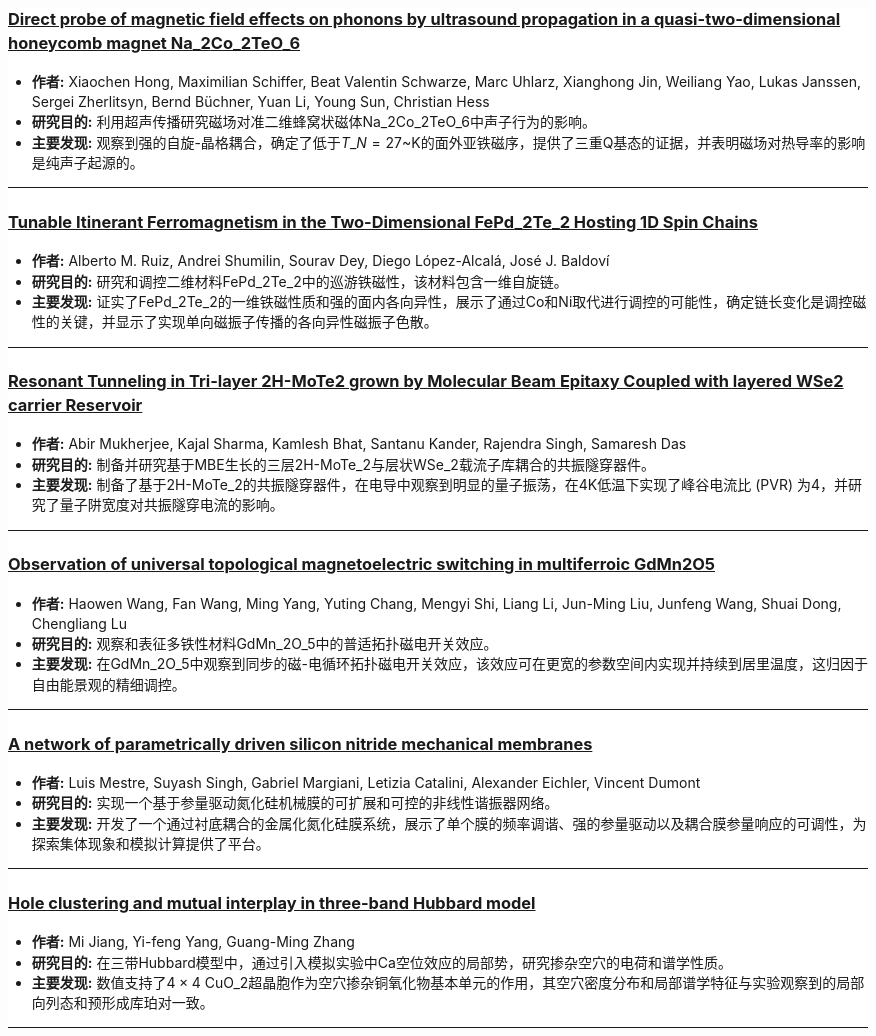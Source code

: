 
### [Direct probe of magnetic field effects on phonons by ultrasound propagation in a quasi-two-dimensional honeycomb magnet Na$\_2$Co$\_2$TeO$\_6$](http://arxiv.org/abs/2506.01024v1)
- **作者:** Xiaochen Hong, Maximilian Schiffer, Beat Valentin Schwarze, Marc Uhlarz, Xianghong Jin, Weiliang Yao, Lukas Janssen, Sergei Zherlitsyn, Bernd Büchner, Yuan Li, Young Sun, Christian Hess
- **研究目的:** 利用超声传播研究磁场对准二维蜂窝状磁体Na$\_2$Co$\_2$TeO$\_6$中声子行为的影响。
- **主要发现:** 观察到强的自旋-晶格耦合，确定了低于$T\_N=27$~K的面外亚铁磁序，提供了三重Q基态的证据，并表明磁场对热导率的影响是纯声子起源的。

---

### [Tunable Itinerant Ferromagnetism in the Two-Dimensional FePd$\_2$Te$\_2$ Hosting 1D Spin Chains](http://arxiv.org/abs/2506.01009v1)
- **作者:** Alberto M. Ruiz, Andrei Shumilin, Sourav Dey, Diego López-Alcalá, José J. Baldoví
- **研究目的:** 研究和调控二维材料FePd$\_2$Te$\_2$中的巡游铁磁性，该材料包含一维自旋链。
- **主要发现:** 证实了FePd$\_2$Te$\_2$的一维铁磁性质和强的面内各向异性，展示了通过Co和Ni取代进行调控的可能性，确定链长变化是调控磁性的关键，并显示了实现单向磁振子传播的各向异性磁振子色散。

---

### [Resonant Tunneling in Tri-layer 2H-MoTe2 grown by Molecular Beam Epitaxy Coupled with layered WSe2 carrier Reservoir](http://arxiv.org/abs/2506.00971v1)
- **作者:** Abir Mukherjee, Kajal Sharma, Kamlesh Bhat, Santanu Kander, Rajendra Singh, Samaresh Das
- **研究目的:** 制备并研究基于MBE生长的三层2H-MoTe$\_2$与层状WSe$\_2$载流子库耦合的共振隧穿器件。
- **主要发现:** 制备了基于2H-MoTe$\_2$的共振隧穿器件，在电导中观察到明显的量子振荡，在4K低温下实现了峰谷电流比 (PVR) 为4，并研究了量子阱宽度对共振隧穿电流的影响。

---

### [Observation of universal topological magnetoelectric switching in multiferroic GdMn2O5](http://arxiv.org/abs/2506.00902v1)
- **作者:** Haowen Wang, Fan Wang, Ming Yang, Yuting Chang, Mengyi Shi, Liang Li, Jun-Ming Liu, Junfeng Wang, Shuai Dong, Chengliang Lu
- **研究目的:** 观察和表征多铁性材料GdMn$\_2$O$\_5$中的普适拓扑磁电开关效应。
- **主要发现:** 在GdMn$\_2$O$\_5$中观察到同步的磁-电循环拓扑磁电开关效应，该效应可在更宽的参数空间内实现并持续到居里温度，这归因于自由能景观的精细调控。

---

### [A network of parametrically driven silicon nitride mechanical membranes](http://arxiv.org/abs/2506.00850v1)
- **作者:** Luis Mestre, Suyash Singh, Gabriel Margiani, Letizia Catalini, Alexander Eichler, Vincent Dumont
- **研究目的:** 实现一个基于参量驱动氮化硅机械膜的可扩展和可控的非线性谐振器网络。
- **主要发现:** 开发了一个通过衬底耦合的金属化氮化硅膜系统，展示了单个膜的频率调谐、强的参量驱动以及耦合膜参量响应的可调性，为探索集体现象和模拟计算提供了平台。

---

### [Hole clustering and mutual interplay in three-band Hubbard model](http://arxiv.org/abs/2506.00787v1)
- **作者:** Mi Jiang, Yi-feng Yang, Guang-Ming Zhang
- **研究目的:** 在三带Hubbard模型中，通过引入模拟实验中Ca空位效应的局部势，研究掺杂空穴的电荷和谱学性质。
- **主要发现:** 数值支持了$4\times4$ CuO$\_2$超晶胞作为空穴掺杂铜氧化物基本单元的作用，其空穴密度分布和局部谱学特征与实验观察到的局部向列态和预形成库珀对一致。

---